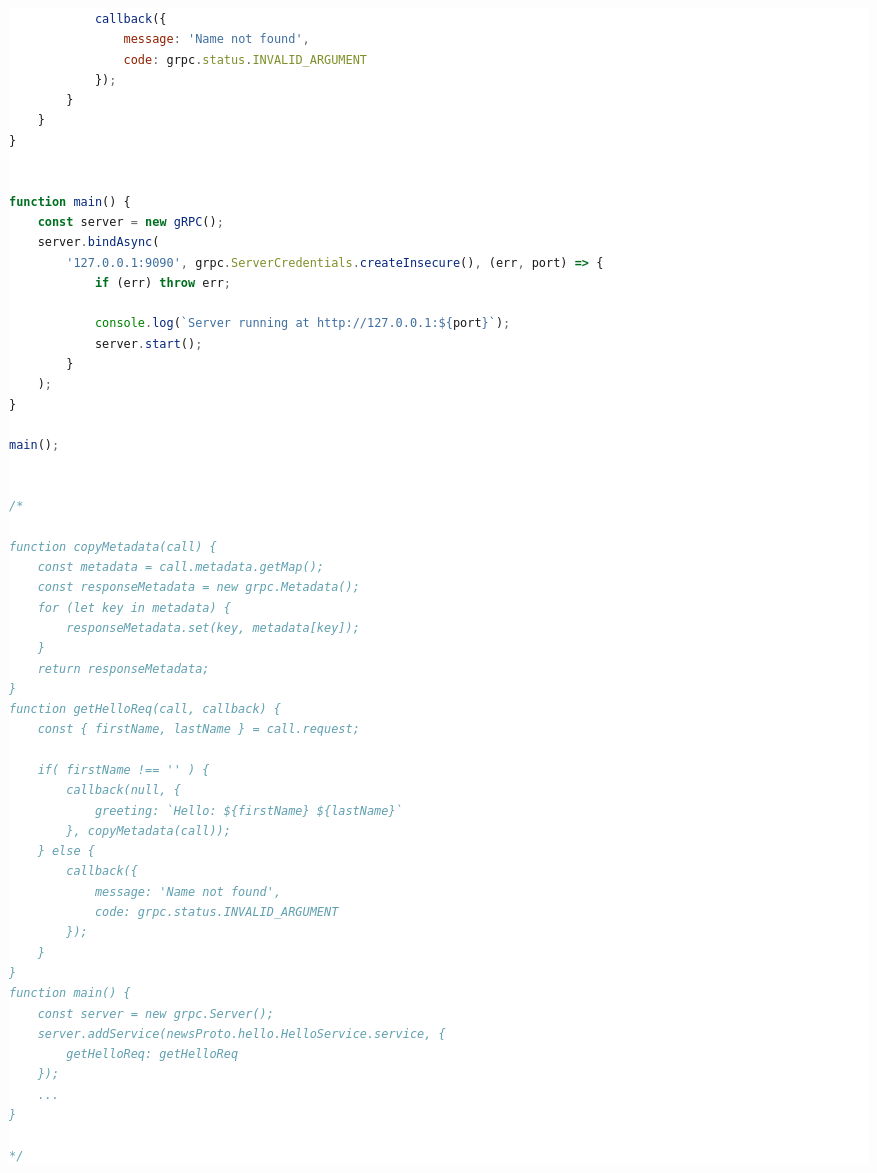 ```js
            callback({
                message: 'Name not found',
                code: grpc.status.INVALID_ARGUMENT
            });
        }
    }
}


function main() {
    const server = new gRPC();
    server.bindAsync(
        '127.0.0.1:9090', grpc.ServerCredentials.createInsecure(), (err, port) => {
            if (err) throw err;

            console.log(`Server running at http://127.0.0.1:${port}`);
            server.start();
        }
    );
}

main();


/*

function copyMetadata(call) { 
    const metadata = call.metadata.getMap();
    const responseMetadata = new grpc.Metadata();
    for (let key in metadata) {
        responseMetadata.set(key, metadata[key]);
    }
    return responseMetadata;
}
function getHelloReq(call, callback) { 
    const { firstName, lastName } = call.request;

    if( firstName !== '' ) {
        callback(null, {
            greeting: `Hello: ${firstName} ${lastName}`
        }, copyMetadata(call));
    } else {
        callback({
            message: 'Name not found',
            code: grpc.status.INVALID_ARGUMENT
        });
    }
}
function main() {
    const server = new grpc.Server();
    server.addService(newsProto.hello.HelloService.service, {
        getHelloReq: getHelloReq
    });
    ...
}

*/
```
